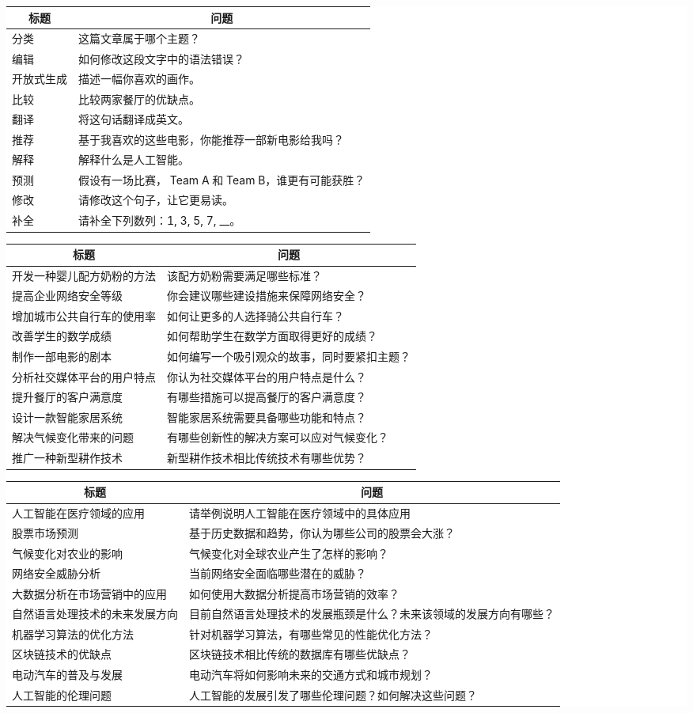 | 标题 | 问题 |
| ---- | ---- |
| 分类 | 这篇文章属于哪个主题？ |
| 编辑 | 如何修改这段文字中的语法错误？ |
| 开放式生成 | 描述一幅你喜欢的画作。 |
| 比较 | 比较两家餐厅的优缺点。 |
| 翻译 | 将这句话翻译成英文。 |
| 推荐 | 基于我喜欢的这些电影，你能推荐一部新电影给我吗？ |
| 解释 | 解释什么是人工智能。 |
| 预测 | 假设有一场比赛， Team A 和 Team B，谁更有可能获胜？ |
| 修改 | 请修改这个句子，让它更易读。 |
| 补全 | 请补全下列数列：1, 3, 5, 7, __。 |

| 标题 | 问题 |
| --- | --- |
|开发一种婴儿配方奶粉的方法 |该配方奶粉需要满足哪些标准？|
|提高企业网络安全等级|你会建议哪些建设措施来保障网络安全？|
|增加城市公共自行车的使用率|如何让更多的人选择骑公共自行车？|
|改善学生的数学成绩|如何帮助学生在数学方面取得更好的成绩？|
|制作一部电影的剧本|如何编写一个吸引观众的故事，同时要紧扣主题？|
|分析社交媒体平台的用户特点|你认为社交媒体平台的用户特点是什么？|
|提升餐厅的客户满意度|有哪些措施可以提高餐厅的客户满意度？|
|设计一款智能家居系统|智能家居系统需要具备哪些功能和特点？|
|解决气候变化带来的问题|有哪些创新性的解决方案可以应对气候变化？|
|推广一种新型耕作技术|新型耕作技术相比传统技术有哪些优势？|

| 标题                             | 问题                                                                                                            |
| -------------------------------- | --------------------------------------------------------------------------------------------------------------- |
| 人工智能在医疗领域的应用         | 请举例说明人工智能在医疗领域中的具体应用                                                                    |
| 股票市场预测                     | 基于历史数据和趋势，你认为哪些公司的股票会大涨？                                                            |
| 气候变化对农业的影响             | 气候变化对全球农业产生了怎样的影响？                                                                          |
| 网络安全威胁分析                 | 当前网络安全面临哪些潜在的威胁？                                                                              |
| 大数据分析在市场营销中的应用     | 如何使用大数据分析提高市场营销的效率？                                                                        |
| 自然语言处理技术的未来发展方向 | 目前自然语言处理技术的发展瓶颈是什么？未来该领域的发展方向有哪些？                                            |
| 机器学习算法的优化方法           | 针对机器学习算法，有哪些常见的性能优化方法？                                                                  |
| 区块链技术的优缺点               | 区块链技术相比传统的数据库有哪些优缺点？                                                                      |
| 电动汽车的普及与发展             | 电动汽车将如何影响未来的交通方式和城市规划？                                                                  |
| 人工智能的伦理问题               | 人工智能的发展引发了哪些伦理问题？如何解决这些问题？                                                          |
